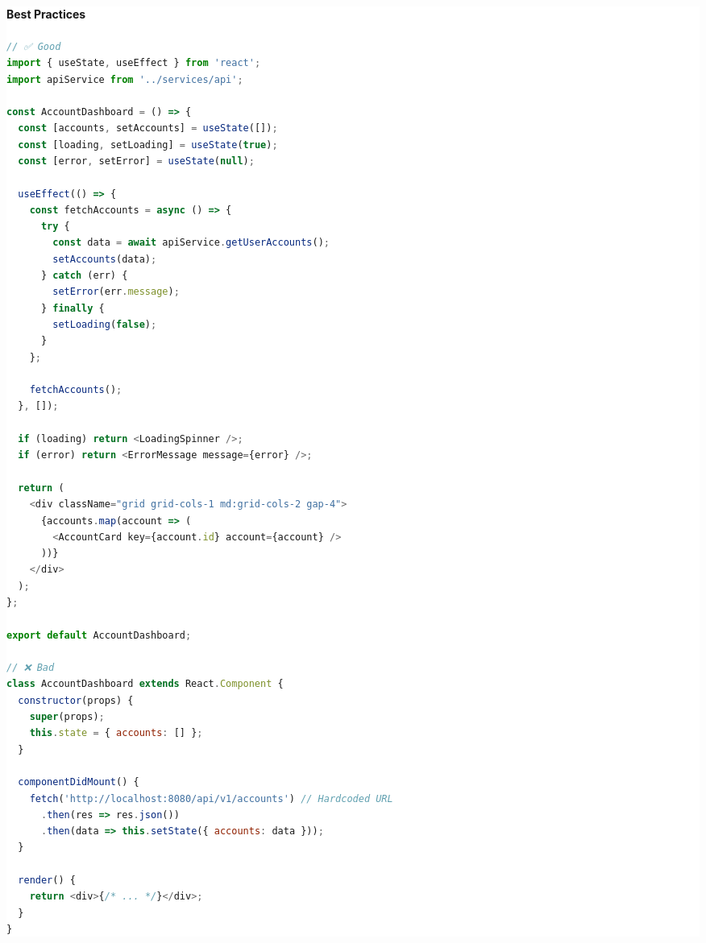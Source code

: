 #### Best Practices
```javascript
// ✅ Good
import { useState, useEffect } from 'react';
import apiService from '../services/api';

const AccountDashboard = () => {
  const [accounts, setAccounts] = useState([]);
  const [loading, setLoading] = useState(true);
  const [error, setError] = useState(null);

  useEffect(() => {
    const fetchAccounts = async () => {
      try {
        const data = await apiService.getUserAccounts();
        setAccounts(data);
      } catch (err) {
        setError(err.message);
      } finally {
        setLoading(false);
      }
    };
    
    fetchAccounts();
  }, []);

  if (loading) return <LoadingSpinner />;
  if (error) return <ErrorMessage message={error} />;

  return (
    <div className="grid grid-cols-1 md:grid-cols-2 gap-4">
      {accounts.map(account => (
        <AccountCard key={account.id} account={account} />
      ))}
    </div>
  );
};

export default AccountDashboard;

// ❌ Bad
class AccountDashboard extends React.Component {
  constructor(props) {
    super(props);
    this.state = { accounts: [] };
  }
  
  componentDidMount() {
    fetch('http://localhost:8080/api/v1/accounts') // Hardcoded URL
      .then(res => res.json())
      .then(data => this.setState({ accounts: data }));
  }
  
  render() {
    return <div>{/* ... */}</div>;
  }
}
```
